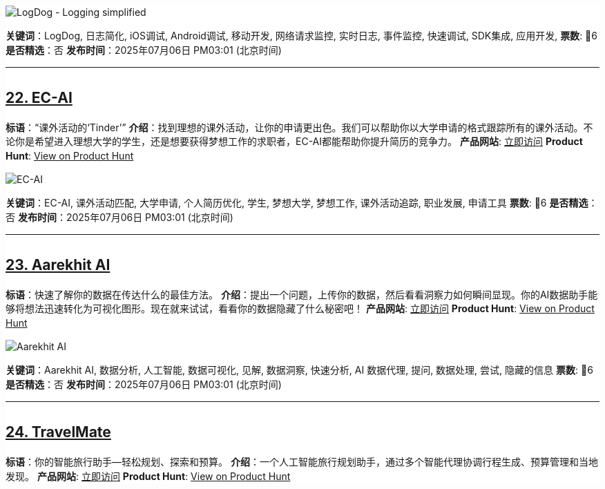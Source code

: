 ![LogDog - Logging simplified](https://ph-files.imgix.net/2fe029a1-fbee-4d9f-9656-a6ff7febfaca.png?auto=format)

**关键词**：LogDog, 日志简化, iOS调试, Android调试, 移动开发, 网络请求监控, 实时日志, 事件监控, 快速调试, SDK集成, 应用开发,
**票数**: 🔺6
**是否精选**：否
**发布时间**：2025年07月06日 PM03:01 (北京时间)

---

## [22. EC-AI](https://www.producthunt.com/products/ec-ai?utm_campaign=producthunt-api&utm_medium=api-v2&utm_source=Application%3A+decohack+%28ID%3A+172745%29)
**标语**：“课外活动的‘Tinder’”
**介绍**：找到理想的课外活动，让你的申请更出色。我们可以帮助你以大学申请的格式跟踪所有的课外活动。不论你是希望进入理想大学的学生，还是想要获得梦想工作的求职者，EC-AI都能帮助你提升简历的竞争力。
**产品网站**: [立即访问](https://www.producthunt.com/r/JGEMLNEMZNKW36?utm_campaign=producthunt-api&utm_medium=api-v2&utm_source=Application%3A+decohack+%28ID%3A+172745%29)
**Product Hunt**: [View on Product Hunt](https://www.producthunt.com/products/ec-ai?utm_campaign=producthunt-api&utm_medium=api-v2&utm_source=Application%3A+decohack+%28ID%3A+172745%29)

![EC-AI](https://ph-files.imgix.net/3c0bacfc-70b1-4bc9-b83b-be3fb4ed11f9.jpeg?auto=format)

**关键词**：EC-AI, 课外活动匹配, 大学申请, 个人简历优化, 学生, 梦想大学, 梦想工作, 课外活动追踪, 职业发展, 申请工具
**票数**: 🔺6
**是否精选**：否
**发布时间**：2025年07月06日 PM03:01 (北京时间)

---

## [23. Aarekhit AI](https://www.producthunt.com/products/aarekhit-ai?utm_campaign=producthunt-api&utm_medium=api-v2&utm_source=Application%3A+decohack+%28ID%3A+172745%29)
**标语**：快速了解你的数据在传达什么的最佳方法。
**介绍**：提出一个问题，上传你的数据，然后看看洞察力如何瞬间显现。你的AI数据助手能够将想法迅速转化为可视化图形。现在就来试试，看看你的数据隐藏了什么秘密吧！
**产品网站**: [立即访问](https://www.producthunt.com/r/TVNVJXYTRUMFWF?utm_campaign=producthunt-api&utm_medium=api-v2&utm_source=Application%3A+decohack+%28ID%3A+172745%29)
**Product Hunt**: [View on Product Hunt](https://www.producthunt.com/products/aarekhit-ai?utm_campaign=producthunt-api&utm_medium=api-v2&utm_source=Application%3A+decohack+%28ID%3A+172745%29)

![Aarekhit AI](https://ph-files.imgix.net/0c3a844f-065c-4b4a-810f-e36c0ec14662.gif?auto=format)

**关键词**：Aarekhit AI, 数据分析, 人工智能, 数据可视化, 见解, 数据洞察, 快速分析, AI 数据代理, 提问, 数据处理, 尝试, 隐藏的信息
**票数**: 🔺6
**是否精选**：否
**发布时间**：2025年07月06日 PM03:01 (北京时间)

---

## [24. TravelMate](https://www.producthunt.com/products/lyzr-ai?utm_campaign=producthunt-api&utm_medium=api-v2&utm_source=Application%3A+decohack+%28ID%3A+172745%29)
**标语**：你的智能旅行助手—轻松规划、探索和预算。
**介绍**：一个人工智能旅行规划助手，通过多个智能代理协调行程生成、预算管理和当地发现。
**产品网站**: [立即访问](https://www.producthunt.com/r/IHHMFPUQQ46JBB?utm_campaign=producthunt-api&utm_medium=api-v2&utm_source=Application%3A+decohack+%28ID%3A+172745%29)
**Product Hunt**: [View on Product Hunt](https://www.producthunt.com/products/lyzr-ai?utm_campaign=producthunt-api&utm_medium=api-v2&utm_source=Application%3A+decohack+%28ID%3A+172745%29)
